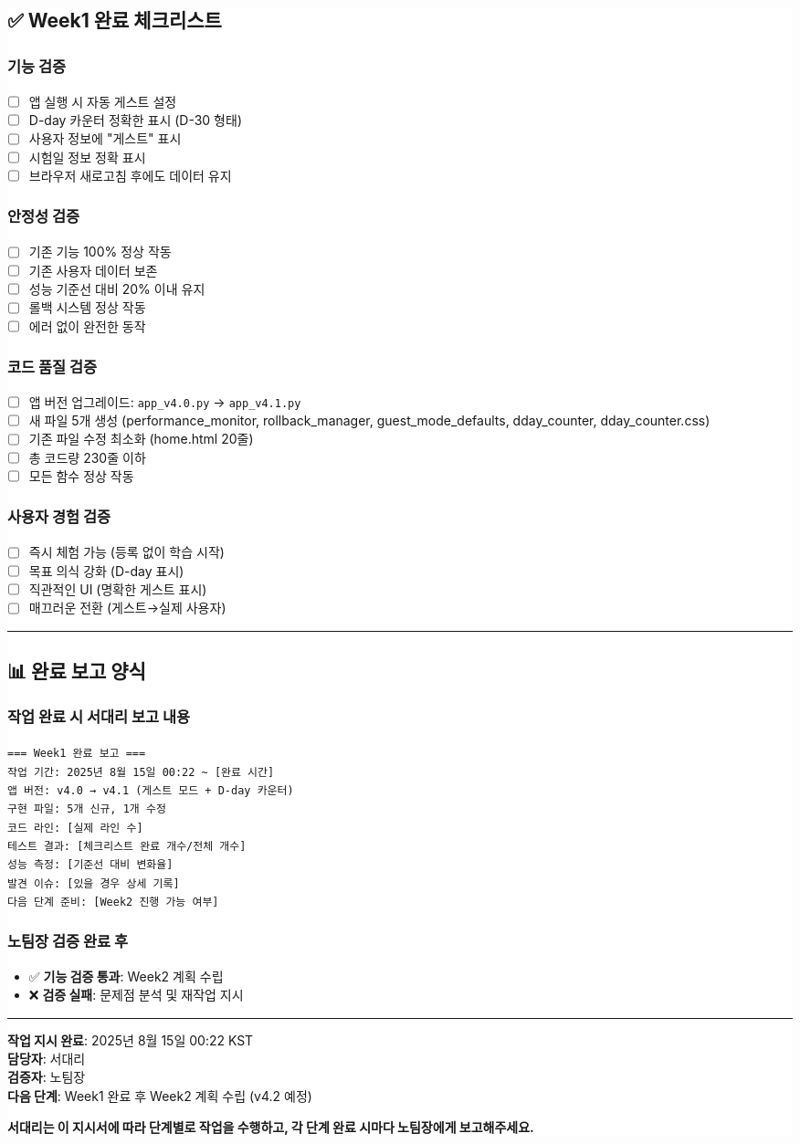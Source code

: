 
## ✅ **Week1 완료 체크리스트**

### **기능 검증**
- [ ] 앱 실행 시 자동 게스트 설정
- [ ] D-day 카운터 정확한 표시 (D-30 형태)
- [ ] 사용자 정보에 "게스트" 표시
- [ ] 시험일 정보 정확 표시
- [ ] 브라우저 새로고침 후에도 데이터 유지

### **안정성 검증**
- [ ] 기존 기능 100% 정상 작동
- [ ] 기존 사용자 데이터 보존
- [ ] 성능 기준선 대비 20% 이내 유지
- [ ] 롤백 시스템 정상 작동
- [ ] 에러 없이 완전한 동작

### **코드 품질 검증**
- [ ] 앱 버전 업그레이드: `app_v4.0.py` → `app_v4.1.py`
- [ ] 새 파일 5개 생성 (performance_monitor, rollback_manager, guest_mode_defaults, dday_counter, dday_counter.css)
- [ ] 기존 파일 수정 최소화 (home.html 20줄)
- [ ] 총 코드량 230줄 이하
- [ ] 모든 함수 정상 작동

### **사용자 경험 검증**
- [ ] 즉시 체험 가능 (등록 없이 학습 시작)
- [ ] 목표 의식 강화 (D-day 표시)
- [ ] 직관적인 UI (명확한 게스트 표시)
- [ ] 매끄러운 전환 (게스트→실제 사용자)

---

## 📊 **완료 보고 양식**

### **작업 완료 시 서대리 보고 내용**
```
=== Week1 완료 보고 ===
작업 기간: 2025년 8월 15일 00:22 ~ [완료 시간]
앱 버전: v4.0 → v4.1 (게스트 모드 + D-day 카운터)
구현 파일: 5개 신규, 1개 수정
코드 라인: [실제 라인 수]
테스트 결과: [체크리스트 완료 개수/전체 개수]
성능 측정: [기준선 대비 변화율]
발견 이슈: [있을 경우 상세 기록]
다음 단계 준비: [Week2 진행 가능 여부]
```

### **노팀장 검증 완료 후**
- ✅ **기능 검증 통과**: Week2 계획 수립
- ❌ **검증 실패**: 문제점 분석 및 재작업 지시

---

**작업 지시 완료**: 2025년 8월 15일 00:22 KST  
**담당자**: 서대리  
**검증자**: 노팀장  
**다음 단계**: Week1 완료 후 Week2 계획 수립 (v4.2 예정)

**서대리는 이 지시서에 따라 단계별로 작업을 수행하고, 각 단계 완료 시마다 노팀장에게 보고해주세요.**
